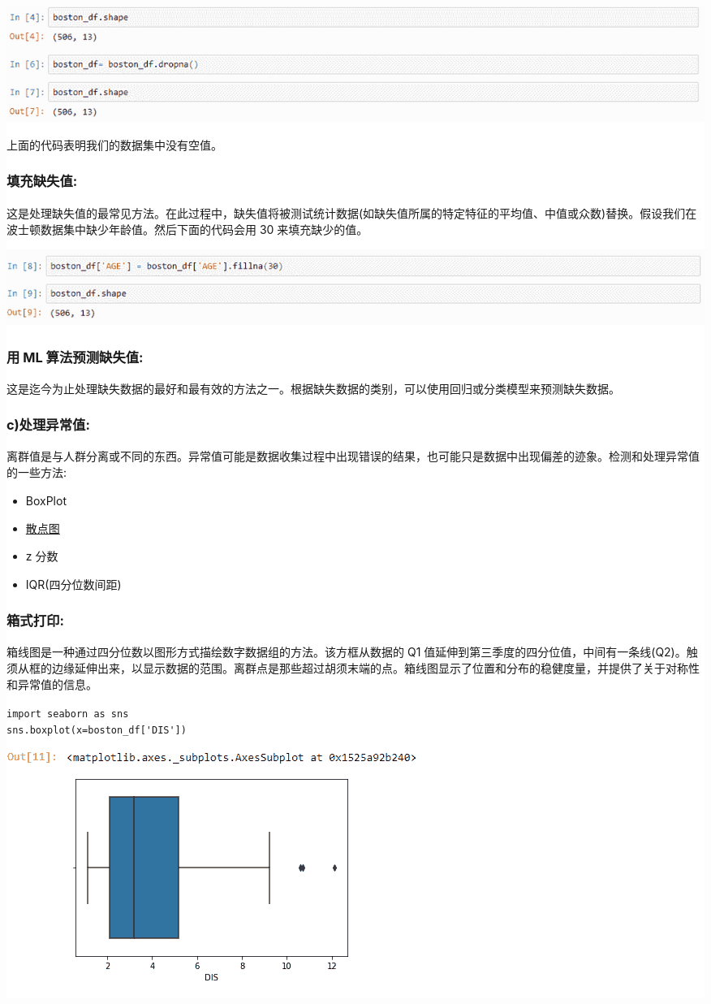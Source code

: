 ![](img/9aef7ccb07b4387a6d82f72bd465d08f.png)

上面的代码表明我们的数据集中没有空值。

### **填充缺失值**:

这是处理缺失值的最常见方法。在此过程中，缺失值将被测试统计数据(如缺失值所属的特定特征的平均值、中值或众数)替换。假设我们在波士顿数据集中缺少年龄值。然后下面的代码会用 30 来填充缺少的值。

**![](img/2e4f83b3473f1c07ba8e355e59355339.png)**

### **用 ML 算法预测缺失值:**

这是迄今为止处理缺失数据的最好和最有效的方法之一。根据缺失数据的类别，可以使用回归或分类模型来预测缺失数据。

### **c)处理异常值:**

离群值是与人群分离或不同的东西。异常值可能是数据收集过程中出现错误的结果，也可能只是数据中出现偏差的迹象。检测和处理异常值的一些方法:

*   BoxPlot

*   [散点图](https://www.edureka.co/blog/python-matplotlib-tutorial/#Scatter)

*   z 分数

*   IQR(四分位数间距)

### **箱式打印:**

箱线图是一种通过四分位数以图形方式描绘数字数据组的方法。该方框从数据的 Q1 值延伸到第三季度的四分位值，中间有一条线(Q2)。触须从框的边缘延伸出来，以显示数据的范围。离群点是那些超过胡须末端的点。箱线图显示了位置和分布的稳健度量，并提供了关于对称性和异常值的信息。

```
import seaborn as sns
sns.boxplot(x=boston_df['DIS'])

```

**![](img/61cf14a69e9140b57e730225c1991124.png)**
